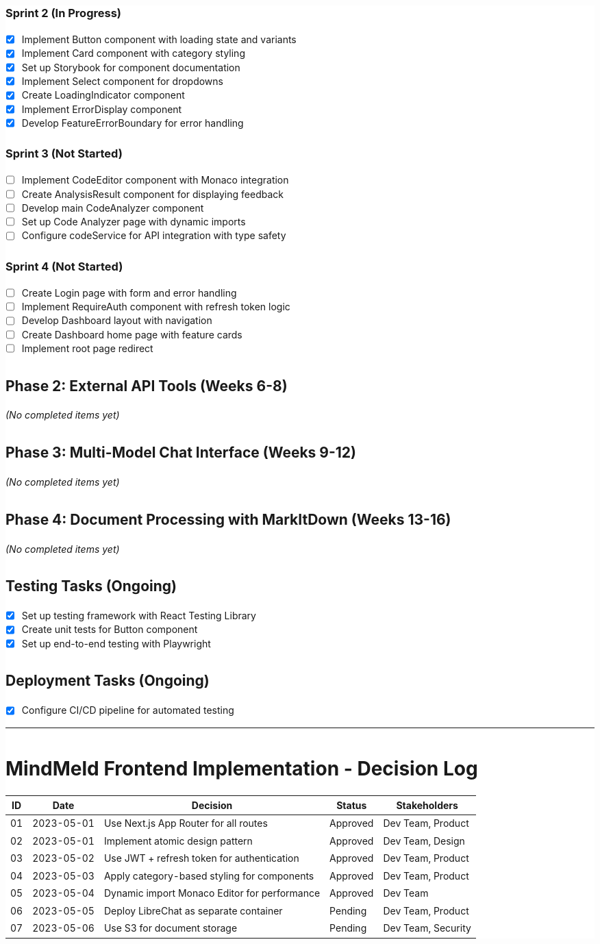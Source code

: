 ### Sprint 2 (In Progress)
- [x] Implement Button component with loading state and variants
- [x] Implement Card component with category styling
- [x] Set up Storybook for component documentation
- [x] Implement Select component for dropdowns
- [x] Create LoadingIndicator component
- [x] Implement ErrorDisplay component
- [x] Develop FeatureErrorBoundary for error handling

### Sprint 3 (Not Started)
- [ ] Implement CodeEditor component with Monaco integration
- [ ] Create AnalysisResult component for displaying feedback
- [ ] Develop main CodeAnalyzer component
- [ ] Set up Code Analyzer page with dynamic imports
- [ ] Configure codeService for API integration with type safety

### Sprint 4 (Not Started)
- [ ] Create Login page with form and error handling
- [ ] Implement RequireAuth component with refresh token logic
- [ ] Develop Dashboard layout with navigation
- [ ] Create Dashboard home page with feature cards
- [ ] Implement root page redirect

## Phase 2: External API Tools (Weeks 6-8)
_(No completed items yet)_

## Phase 3: Multi-Model Chat Interface (Weeks 9-12)
_(No completed items yet)_

## Phase 4: Document Processing with MarkItDown (Weeks 13-16)
_(No completed items yet)_

## Testing Tasks (Ongoing)
- [x] Set up testing framework with React Testing Library
- [x] Create unit tests for Button component
- [x] Set up end-to-end testing with Playwright

## Deployment Tasks (Ongoing)
- [x] Configure CI/CD pipeline for automated testing

---

# MindMeld Frontend Implementation - Decision Log

| ID | Date       | Decision                                    | Status    | Stakeholders       |
|----|------------|---------------------------------------------|-----------|-------------------|
| 01 | 2023-05-01 | Use Next.js App Router for all routes       | Approved  | Dev Team, Product |
| 02 | 2023-05-01 | Implement atomic design pattern             | Approved  | Dev Team, Design  |
| 03 | 2023-05-02 | Use JWT + refresh token for authentication  | Approved  | Dev Team, Product |
| 04 | 2023-05-03 | Apply category-based styling for components | Approved  | Dev Team, Product |
| 05 | 2023-05-04 | Dynamic import Monaco Editor for performance| Approved  | Dev Team          |
| 06 | 2023-05-05 | Deploy LibreChat as separate container      | Pending   | Dev Team, Product |
| 07 | 2023-05-06 | Use S3 for document storage                 | Pending   | Dev Team, Security|